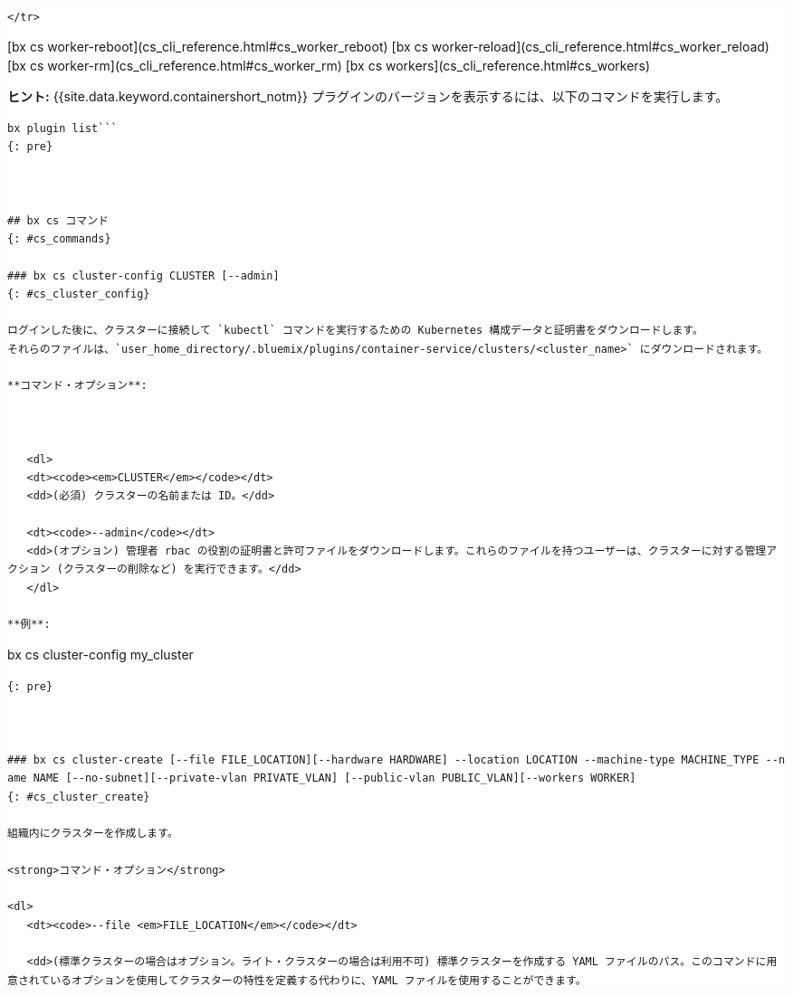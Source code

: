     </tr>
 <tr>
   <td>[bx cs worker-reboot](cs_cli_reference.html#cs_worker_reboot)</td>
   <td>[bx cs worker-reload](cs_cli_reference.html#cs_worker_reload)</td> 
   <td>[bx cs worker-rm](cs_cli_reference.html#cs_worker_rm)</td>
   <td>[bx cs workers](cs_cli_reference.html#cs_workers)</td>
   <td></td>
  </tr>
 </tbody>
 </table> 
    
**ヒント:** {{site.data.keyword.containershort_notm}} プラグインのバージョンを表示するには、以下のコマンドを実行します。

```
bx plugin list```
{: pre}



## bx cs コマンド
{: #cs_commands}

### bx cs cluster-config CLUSTER [--admin]
{: #cs_cluster_config}

ログインした後に、クラスターに接続して `kubectl` コマンドを実行するための Kubernetes 構成データと証明書をダウンロードします。
それらのファイルは、`user_home_directory/.bluemix/plugins/container-service/clusters/<cluster_name>` にダウンロードされます。

**コマンド・オプション**:

   

   <dl>
   <dt><code><em>CLUSTER</em></code></dt>
   <dd>(必須) クラスターの名前または ID。</dd>

   <dt><code>--admin</code></dt>
   <dd>(オプション) 管理者 rbac の役割の証明書と許可ファイルをダウンロードします。これらのファイルを持つユーザーは、クラスターに対する管理アクション (クラスターの削除など) を実行できます。</dd>
   </dl>

**例**:

```
bx cs cluster-config my_cluster
```
{: pre}



### bx cs cluster-create [--file FILE_LOCATION][--hardware HARDWARE] --location LOCATION --machine-type MACHINE_TYPE --name NAME [--no-subnet][--private-vlan PRIVATE_VLAN] [--public-vlan PUBLIC_VLAN][--workers WORKER]
{: #cs_cluster_create}

組織内にクラスターを作成します。

<strong>コマンド・オプション</strong>

<dl>
   <dt><code>--file <em>FILE_LOCATION</em></code></dt>

   <dd>(標準クラスターの場合はオプション。ライト・クラスターの場合は利用不可) 標準クラスターを作成する YAML ファイルのパス。このコマンドに用意されているオプションを使用してクラスターの特性を定義する代わりに、YAML ファイルを使用することができます。
```